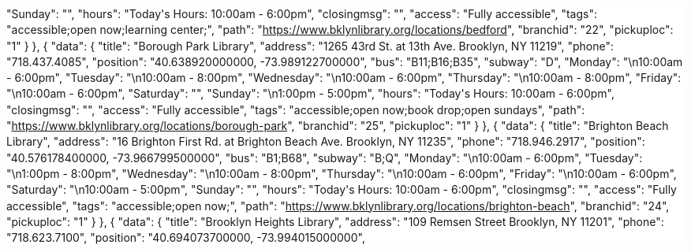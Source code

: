 "Sunday": "",
"hours": "Today's Hours: 10:00am - 6:00pm",
"closingmsg": "",
"access": "Fully accessible",
"tags": "accessible;open now;learning center;",
"path": "https://www.bklynlibrary.org/locations/bedford",
"branchid": "22",
"pickuploc": "1"
}
},
{
"data": {
"title": "Borough Park Library",
"address": "1265 43rd St. at 13th Ave. Brooklyn, NY 11219",
"phone": "718.437.4085",
"position": "40.638920000000, -73.989122700000",
"bus": "B11;B16;B35",
"subway": "D",
"Monday": "\n10:00am - 6:00pm",
"Tuesday": "\n10:00am - 8:00pm",
"Wednesday": "\n10:00am - 6:00pm",
"Thursday": "\n10:00am - 8:00pm",
"Friday": "\n10:00am - 6:00pm",
"Saturday": "",
"Sunday": "\n1:00pm - 5:00pm",
"hours": "Today's Hours: 10:00am - 6:00pm",
"closingmsg": "",
"access": "Fully accessible",
"tags": "accessible;open now;book drop;open sundays",
"path": "https://www.bklynlibrary.org/locations/borough-park",
"branchid": "25",
"pickuploc": "1"
}
},
{
"data": {
"title": "Brighton Beach Library",
"address": "16 Brighton First Rd. at Brighton Beach Ave. Brooklyn, NY 11235",
"phone": "718.946.2917",
"position": "40.576178400000, -73.966799500000",
"bus": "B1;B68",
"subway": "B;Q",
"Monday": "\n10:00am - 6:00pm",
"Tuesday": "\n1:00pm - 8:00pm",
"Wednesday": "\n10:00am - 8:00pm",
"Thursday": "\n10:00am - 6:00pm",
"Friday": "\n10:00am - 6:00pm",
"Saturday": "\n10:00am - 5:00pm",
"Sunday": "",
"hours": "Today's Hours: 10:00am - 6:00pm",
"closingmsg": "",
"access": "Fully accessible",
"tags": "accessible;open now;",
"path": "https://www.bklynlibrary.org/locations/brighton-beach",
"branchid": "24",
"pickuploc": "1"
}
},
{
"data": {
"title": "Brooklyn Heights Library",
"address": "109 Remsen Street Brooklyn, NY 11201",
"phone": "718.623.7100",
"position": "40.694073700000, -73.994015000000",